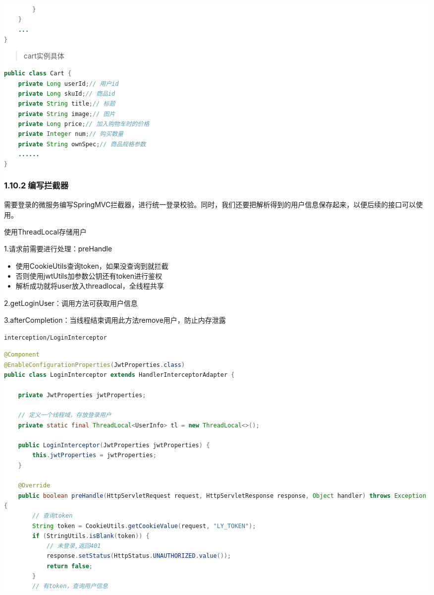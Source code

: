 ```java
        }
    }
	...
}
```



> cart实例具体

```java
public class Cart {
    private Long userId;// 用户id
    private Long skuId;// 商品id
    private String title;// 标题
    private String image;// 图片
    private Long price;// 加入购物车时的价格
    private Integer num;// 购买数量
    private String ownSpec;// 商品规格参数
	......
}
```



### 1.10.2 编写拦截器

需要登录的微服务编写SpringMVC拦截器，进行统一登录校验。同时，我们还要把解析得到的用户信息保存起来，以便后续的接口可以使用。



使用ThreadLocal<UserInfo>存储用户

1.请求前需要进行处理：preHandle

- 使用CookieUtils查询token，如果没查询到就拦截
- 否则使用jwtUtils加参数公钥还有token进行鉴权
- 解析成功就将user放入threadlocal，全线程共享

2.getLoginUser：调用方法可获取用户信息

3.afterCompletion：当线程结束调用此方法remove用户，防止内存泄露

`interception/LoginInterceptor`

```java
@Component
@EnableConfigurationProperties(JwtProperties.class)
public class LoginInterceptor extends HandlerInterceptorAdapter {

    private JwtProperties jwtProperties;

    // 定义一个线程域，存放登录用户
    private static final ThreadLocal<UserInfo> tl = new ThreadLocal<>();

    public LoginInterceptor(JwtProperties jwtProperties) {
        this.jwtProperties = jwtProperties;
    }

    @Override
    public boolean preHandle(HttpServletRequest request, HttpServletResponse response, Object handler) throws Exception {
        // 查询token
        String token = CookieUtils.getCookieValue(request, "LY_TOKEN");
        if (StringUtils.isBlank(token)) {
            // 未登录,返回401
            response.setStatus(HttpStatus.UNAUTHORIZED.value());
            return false;
        }
        // 有token，查询用户信息
```